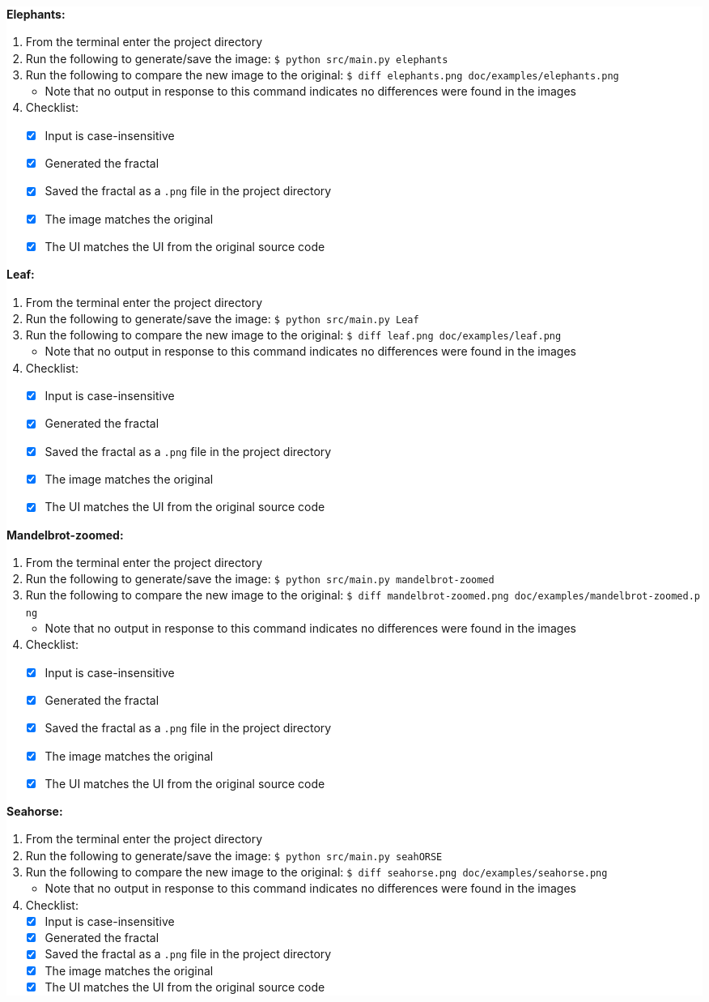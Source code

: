 
**Elephants:**
1. From the terminal enter the project directory
2. Run the following to generate/save the image: `$ python src/main.py elephants`
3. Run the following to compare the new image to the original: `$ diff elephants.png doc/examples/elephants.png`
   * Note that no output in response to this command indicates no differences were found in the images
4. Checklist:
   * [x] Input is case-insensitive
   * [x] Generated the fractal
   * [x] Saved the fractal as a `.png` file in the project directory
   * [x] The image matches the original
   * [x] The UI matches the UI from the original source code


**Leaf:**
1. From the terminal enter the project directory
2. Run the following to generate/save the image: `$ python src/main.py Leaf`
3. Run the following to compare the new image to the original: `$ diff leaf.png doc/examples/leaf.png`
   * Note that no output in response to this command indicates no differences were found in the images
4. Checklist:
   * [x] Input is case-insensitive
   * [x] Generated the fractal
   * [x] Saved the fractal as a `.png` file in the project directory
   * [x] The image matches the original
   * [x] The UI matches the UI from the original source code



**Mandelbrot-zoomed:**
1. From the terminal enter the project directory
2. Run the following to generate/save the image: `$ python src/main.py mandelbrot-zoomed`
3. Run the following to compare the new image to the original: `$ diff mandelbrot-zoomed.png doc/examples/mandelbrot-zoomed.png`
   * Note that no output in response to this command indicates no differences were found in the images
4. Checklist:
   * [x] Input is case-insensitive
   * [x] Generated the fractal
   * [x] Saved the fractal as a `.png` file in the project directory
   * [x] The image matches the original
   * [x] The UI matches the UI from the original source code


**Seahorse:**
1. From the terminal enter the project directory
2. Run the following to generate/save the image: `$ python src/main.py seahORSE`
3. Run the following to compare the new image to the original: `$ diff seahorse.png doc/examples/seahorse.png`
   * Note that no output in response to this command indicates no differences were found in the images
4. Checklist:
   * [x] Input is case-insensitive
   * [x] Generated the fractal
   * [x] Saved the fractal as a `.png` file in the project directory
   * [x] The image matches the original
   * [x] The UI matches the UI from the original source code
